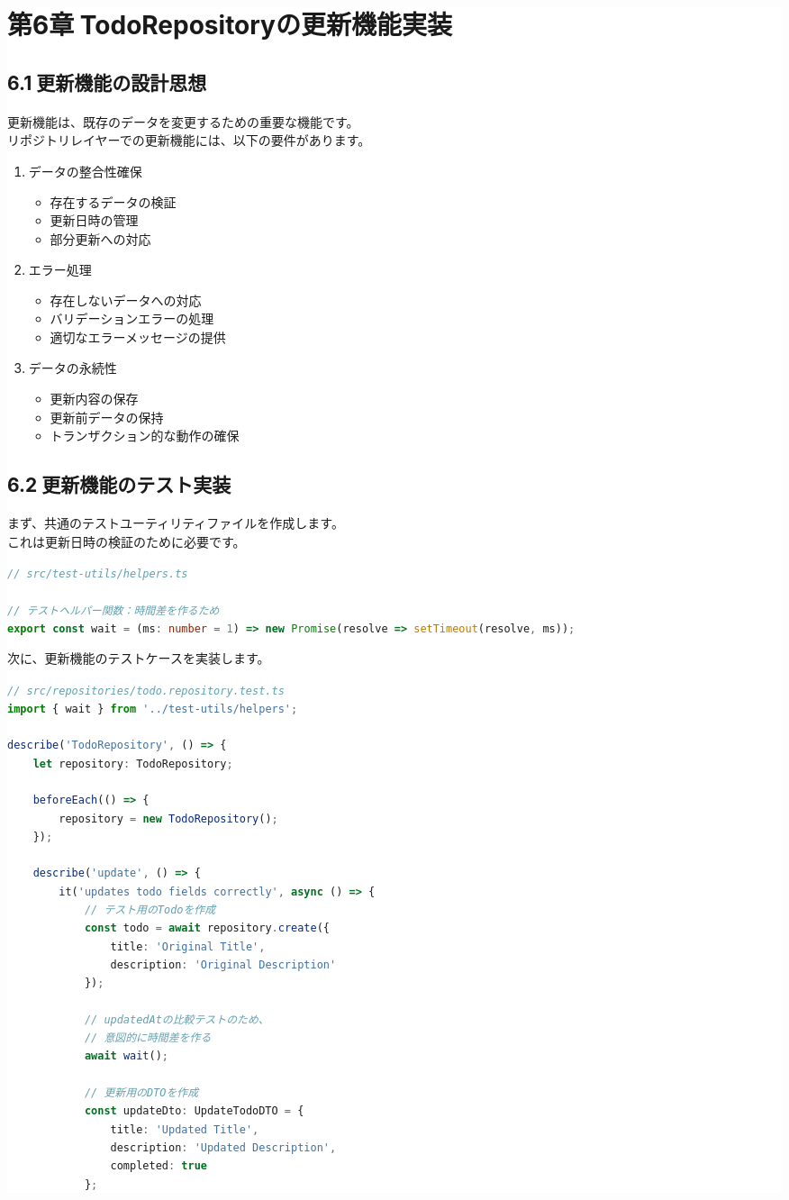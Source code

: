 # 第6章 TodoRepositoryの更新機能実装

## 6.1 更新機能の設計思想

更新機能は、既存のデータを変更するための重要な機能です。  
リポジトリレイヤーでの更新機能には、以下の要件があります。

1. データの整合性確保
   - 存在するデータの検証
   - 更新日時の管理
   - 部分更新への対応

2. エラー処理
   - 存在しないデータへの対応
   - バリデーションエラーの処理
   - 適切なエラーメッセージの提供

3. データの永続性
   - 更新内容の保存
   - 更新前データの保持
   - トランザクション的な動作の確保

## 6.2 更新機能のテスト実装

まず、共通のテストユーティリティファイルを作成します。  
これは更新日時の検証のために必要です。

```typescript
// src/test-utils/helpers.ts

// テストヘルパー関数：時間差を作るため
export const wait = (ms: number = 1) => new Promise(resolve => setTimeout(resolve, ms));
```

次に、更新機能のテストケースを実装します。

```typescript
// src/repositories/todo.repository.test.ts
import { wait } from '../test-utils/helpers';

describe('TodoRepository', () => {
    let repository: TodoRepository;

    beforeEach(() => {
        repository = new TodoRepository();
    });

    describe('update', () => {
        it('updates todo fields correctly', async () => {
            // テスト用のTodoを作成
            const todo = await repository.create({
                title: 'Original Title',
                description: 'Original Description'
            });

            // updatedAtの比較テストのため、
            // 意図的に時間差を作る
            await wait();

            // 更新用のDTOを作成
            const updateDto: UpdateTodoDTO = {
                title: 'Updated Title',
                description: 'Updated Description',
                completed: true
            };
```